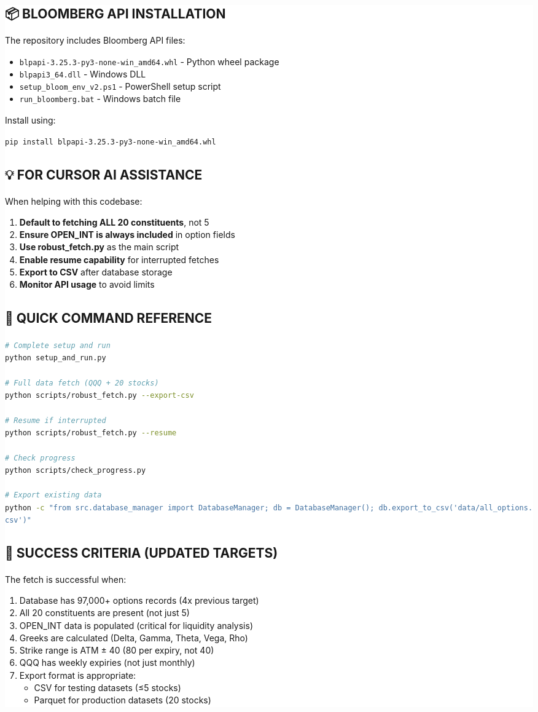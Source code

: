 ## 📦 BLOOMBERG API INSTALLATION

The repository includes Bloomberg API files:
- `blpapi-3.25.3-py3-none-win_amd64.whl` - Python wheel package
- `blpapi3_64.dll` - Windows DLL
- `setup_bloom_env_v2.ps1` - PowerShell setup script
- `run_bloomberg.bat` - Windows batch file

Install using:
```bash
pip install blpapi-3.25.3-py3-none-win_amd64.whl
```

## 💡 FOR CURSOR AI ASSISTANCE

When helping with this codebase:
1. **Default to fetching ALL 20 constituents**, not 5
2. **Ensure OPEN_INT is always included** in option fields
3. **Use robust_fetch.py** as the main script
4. **Enable resume capability** for interrupted fetches
5. **Export to CSV** after database storage
6. **Monitor API usage** to avoid limits

## 📝 QUICK COMMAND REFERENCE

```bash
# Complete setup and run
python setup_and_run.py

# Full data fetch (QQQ + 20 stocks)
python scripts/robust_fetch.py --export-csv

# Resume if interrupted
python scripts/robust_fetch.py --resume

# Check progress
python scripts/check_progress.py

# Export existing data
python -c "from src.database_manager import DatabaseManager; db = DatabaseManager(); db.export_to_csv('data/all_options.csv')"
```

## 🎯 SUCCESS CRITERIA (UPDATED TARGETS)

The fetch is successful when:
1. Database has 97,000+ options records (4x previous target)
2. All 20 constituents are present (not just 5)
3. OPEN_INT data is populated (critical for liquidity analysis)
4. Greeks are calculated (Delta, Gamma, Theta, Vega, Rho)
5. Strike range is ATM ± 40 (80 per expiry, not 40)
6. QQQ has weekly expiries (not just monthly)
7. Export format is appropriate:
   - CSV for testing datasets (≤5 stocks)
   - Parquet for production datasets (20 stocks)
